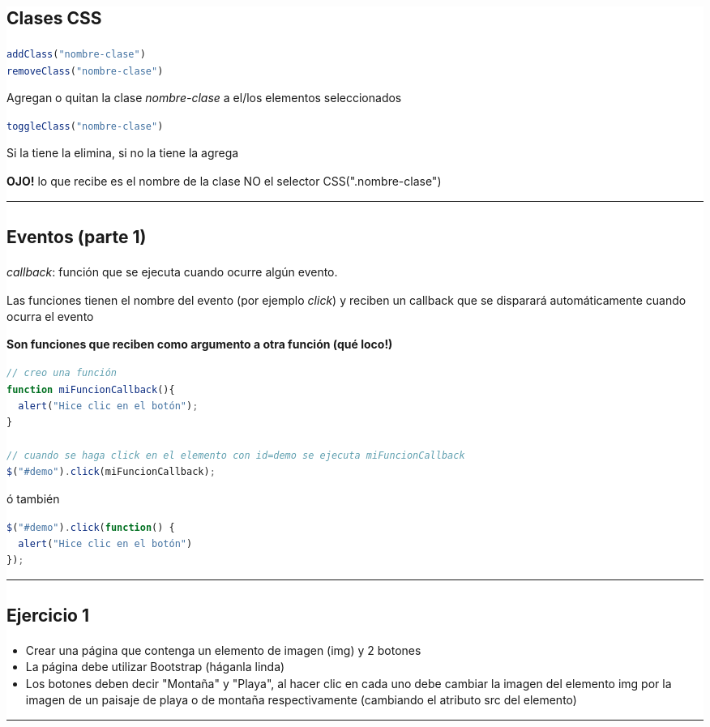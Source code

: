 ## Clases CSS

```javascript
addClass("nombre-clase")
removeClass("nombre-clase")
```
Agregan o quitan la clase *nombre-clase* a el/los elementos seleccionados

```javascript
toggleClass("nombre-clase")
```

Si la tiene la elimina, si no la tiene la agrega

**OJO!** lo que recibe es el nombre de la clase NO el selector CSS(".nombre-clase")

---

## Eventos (parte 1)

*callback*: función que se ejecuta cuando ocurre algún evento.

Las funciones tienen el nombre del evento (por ejemplo *click*) y reciben un callback que se disparará automáticamente cuando ocurra el evento

**Son funciones que reciben como argumento a otra función (qué loco!)**

```javascript
// creo una función
function miFuncionCallback(){
  alert("Hice clic en el botón");
}

// cuando se haga click en el elemento con id=demo se ejecuta miFuncionCallback
$("#demo").click(miFuncionCallback);
```

ó también

```javascript
$("#demo").click(function() {
  alert("Hice clic en el botón")
});
```

---

## Ejercicio 1 

* Crear una página que contenga un elemento de imagen (img) y 2 botones
* La página debe utilizar Bootstrap (háganla linda)
* Los botones deben decir "Montaña" y "Playa", al hacer clic en cada uno debe cambiar la imagen del elemento img por la imagen de un paisaje de playa o de montaña respectivamente (cambiando el atributo src del elemento)

---
